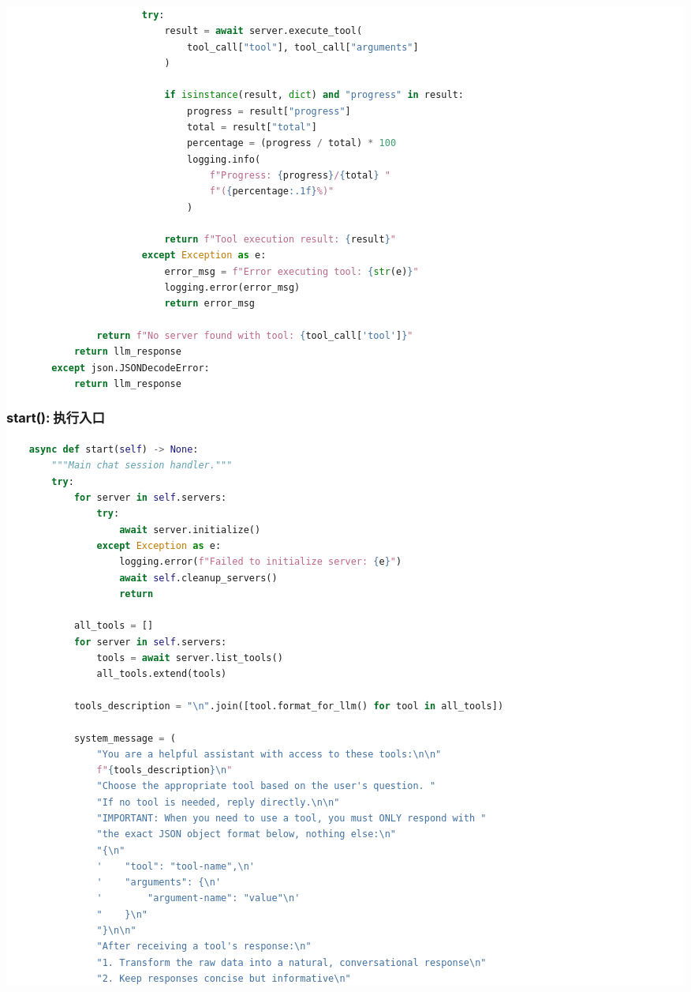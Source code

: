 ```py
                        try:
                            result = await server.execute_tool(
                                tool_call["tool"], tool_call["arguments"]
                            )

                            if isinstance(result, dict) and "progress" in result:
                                progress = result["progress"]
                                total = result["total"]
                                percentage = (progress / total) * 100
                                logging.info(
                                    f"Progress: {progress}/{total} "
                                    f"({percentage:.1f}%)"
                                )

                            return f"Tool execution result: {result}"
                        except Exception as e:
                            error_msg = f"Error executing tool: {str(e)}"
                            logging.error(error_msg)
                            return error_msg

                return f"No server found with tool: {tool_call['tool']}"
            return llm_response
        except json.JSONDecodeError:
            return llm_response
```

### start(): 执行入口

```py
    async def start(self) -> None:
        """Main chat session handler."""
        try:
            for server in self.servers:
                try:
                    await server.initialize()
                except Exception as e:
                    logging.error(f"Failed to initialize server: {e}")
                    await self.cleanup_servers()
                    return

            all_tools = []
            for server in self.servers:
                tools = await server.list_tools()
                all_tools.extend(tools)

            tools_description = "\n".join([tool.format_for_llm() for tool in all_tools])

            system_message = (
                "You are a helpful assistant with access to these tools:\n\n"
                f"{tools_description}\n"
                "Choose the appropriate tool based on the user's question. "
                "If no tool is needed, reply directly.\n\n"
                "IMPORTANT: When you need to use a tool, you must ONLY respond with "
                "the exact JSON object format below, nothing else:\n"
                "{\n"
                '    "tool": "tool-name",\n'
                '    "arguments": {\n'
                '        "argument-name": "value"\n'
                "    }\n"
                "}\n\n"
                "After receiving a tool's response:\n"
                "1. Transform the raw data into a natural, conversational response\n"
                "2. Keep responses concise but informative\n"
```